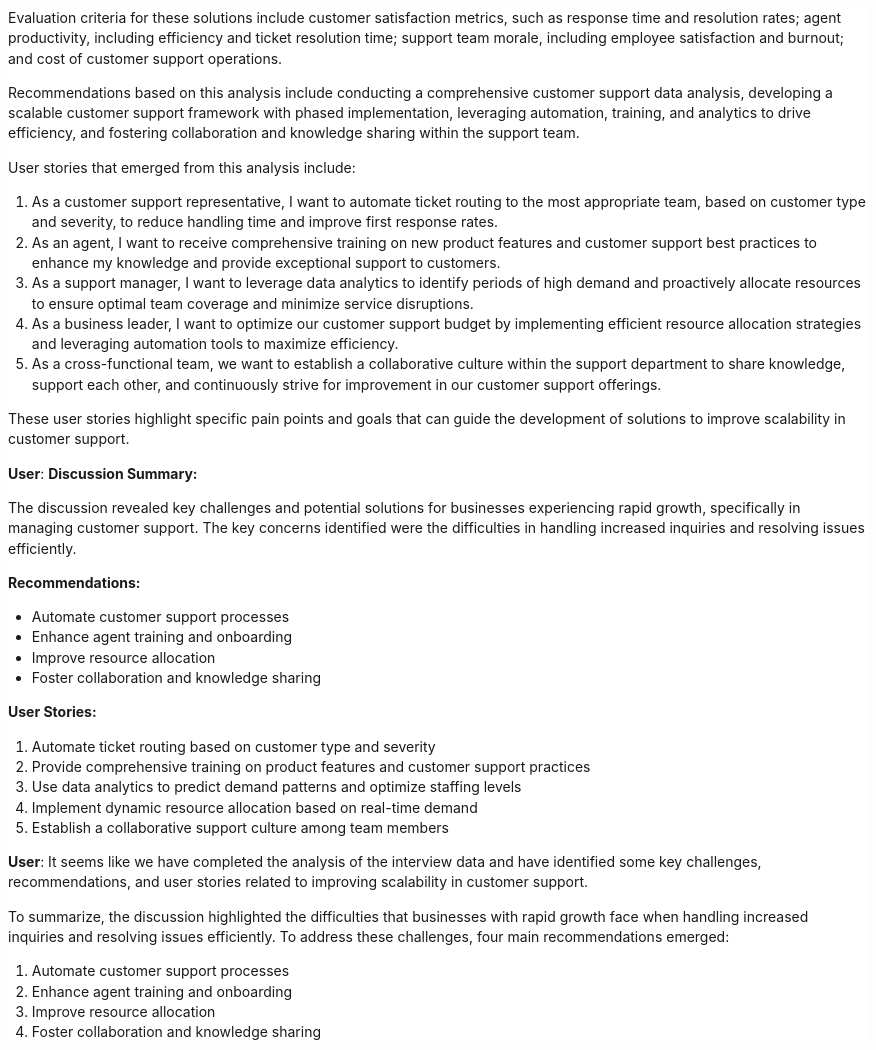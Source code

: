 Evaluation criteria for these solutions include customer satisfaction metrics, such as response time and resolution rates; agent productivity, including efficiency and ticket resolution time; support team morale, including employee satisfaction and burnout; and cost of customer support operations.

Recommendations based on this analysis include conducting a comprehensive customer support data analysis, developing a scalable customer support framework with phased implementation, leveraging automation, training, and analytics to drive efficiency, and fostering collaboration and knowledge sharing within the support team.

User stories that emerged from this analysis include:

1. As a customer support representative, I want to automate ticket routing to the most appropriate team, based on customer type and severity, to reduce handling time and improve first response rates.
2. As an agent, I want to receive comprehensive training on new product features and customer support best practices to enhance my knowledge and provide exceptional support to customers.
3. As a support manager, I want to leverage data analytics to identify periods of high demand and proactively allocate resources to ensure optimal team coverage and minimize service disruptions.
4. As a business leader, I want to optimize our customer support budget by implementing efficient resource allocation strategies and leveraging automation tools to maximize efficiency.
5. As a cross-functional team, we want to establish a collaborative culture within the support department to share knowledge, support each other, and continuously strive for improvement in our customer support offerings.

These user stories highlight specific pain points and goals that can guide the development of solutions to improve scalability in customer support.

**User**: **Discussion Summary:**

The discussion revealed key challenges and potential solutions for businesses experiencing rapid growth, specifically in managing customer support. The key concerns identified were the difficulties in handling increased inquiries and resolving issues efficiently.

**Recommendations:**

- Automate customer support processes
- Enhance agent training and onboarding
- Improve resource allocation
- Foster collaboration and knowledge sharing


**User Stories:**

1. Automate ticket routing based on customer type and severity
2. Provide comprehensive training on product features and customer support practices
3. Use data analytics to predict demand patterns and optimize staffing levels
4. Implement dynamic resource allocation based on real-time demand
5. Establish a collaborative support culture among team members

**User**: It seems like we have completed the analysis of the interview data and have identified some key challenges, recommendations, and user stories related to improving scalability in customer support.

To summarize, the discussion highlighted the difficulties that businesses with rapid growth face when handling increased inquiries and resolving issues efficiently. To address these challenges, four main recommendations emerged:

1. Automate customer support processes
2. Enhance agent training and onboarding
3. Improve resource allocation
4. Foster collaboration and knowledge sharing
